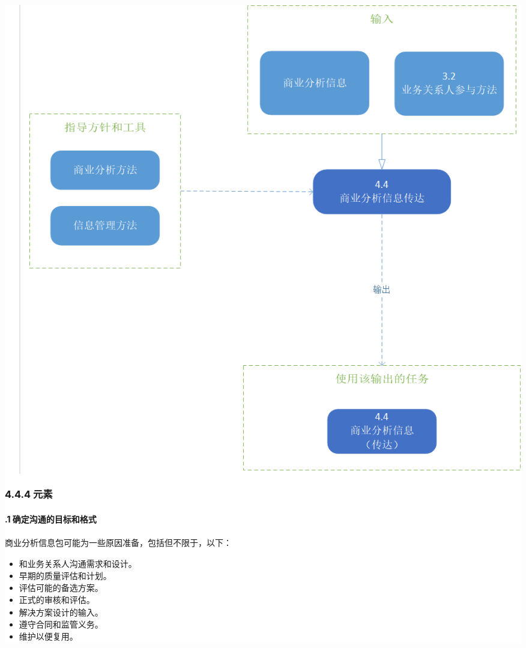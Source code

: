 > ![alt 图片_4.4.1_传达商业分析信息输入输出图解.png](图片_4.4.1_传达商业分析信息输入输出图解.png "图片_4.4.1_传达商业分析信息输入输出图解.png") 

### 4.4.4 元素

#### .1 确定沟通的目标和格式

商业分析信息包可能为一些原因准备，包括但不限于，以下：

* 和业务关系人沟通需求和设计。
* 早期的质量评估和计划。
* 评估可能的备选方案。
* 正式的审核和评估。
* 解决方案设计的输入。
* 遵守合同和监管义务。
* 维护以便复用。
